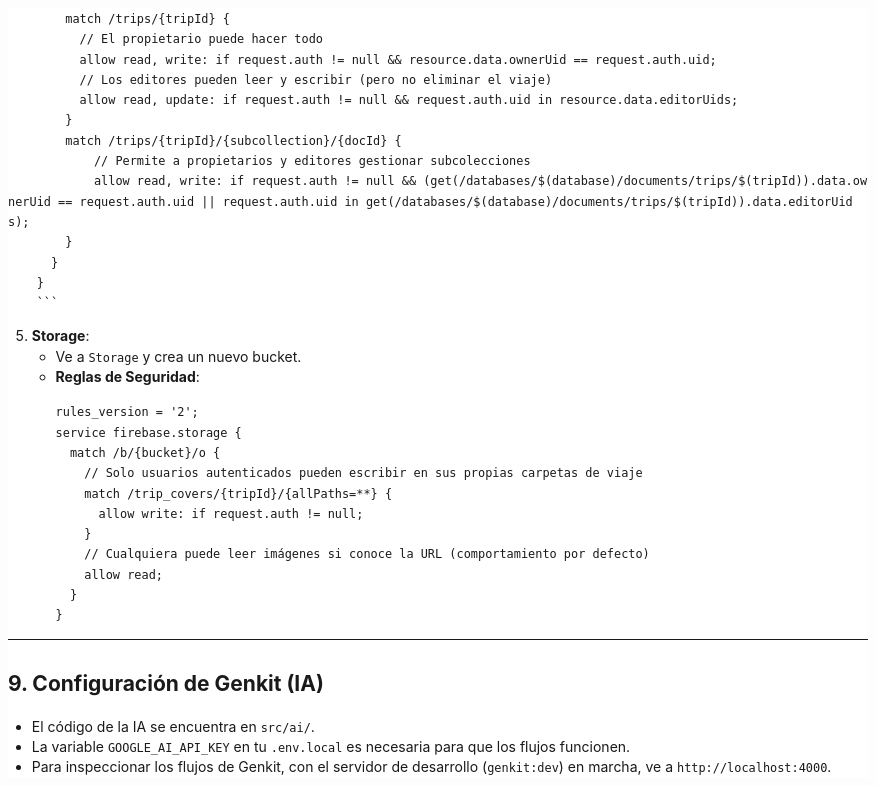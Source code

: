             match /trips/{tripId} {
              // El propietario puede hacer todo
              allow read, write: if request.auth != null && resource.data.ownerUid == request.auth.uid;
              // Los editores pueden leer y escribir (pero no eliminar el viaje)
              allow read, update: if request.auth != null && request.auth.uid in resource.data.editorUids;
            }
            match /trips/{tripId}/{subcollection}/{docId} {
                // Permite a propietarios y editores gestionar subcolecciones
                allow read, write: if request.auth != null && (get(/databases/$(database)/documents/trips/$(tripId)).data.ownerUid == request.auth.uid || request.auth.uid in get(/databases/$(database)/documents/trips/$(tripId)).data.editorUids);
            }
          }
        }
        ```
5.  **Storage**:
    -   Ve a `Storage` y crea un nuevo bucket.
    -   **Reglas de Seguridad**:
        ```
        rules_version = '2';
        service firebase.storage {
          match /b/{bucket}/o {
            // Solo usuarios autenticados pueden escribir en sus propias carpetas de viaje
            match /trip_covers/{tripId}/{allPaths=**} {
              allow write: if request.auth != null;
            }
            // Cualquiera puede leer imágenes si conoce la URL (comportamiento por defecto)
            allow read;
          }
        }
        ```

---

## 9. Configuración de Genkit (IA)

-   El código de la IA se encuentra en `src/ai/`.
-   La variable `GOOGLE_AI_API_KEY` en tu `.env.local` es necesaria para que los flujos funcionen.
-   Para inspeccionar los flujos de Genkit, con el servidor de desarrollo (`genkit:dev`) en marcha, ve a `http://localhost:4000`.
